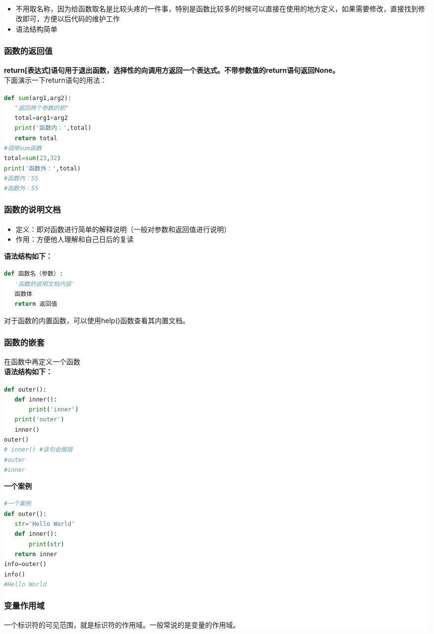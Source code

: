 - 不用取名称，因为给函数取名是比较头疼的一件事，特别是函数比较多的时候可以直接在使用的地方定义，如果需要修改，直接找到修改即可，方便以后代码的维护工作<br />
- 语法结构简单<br />
<a name="pWrif"></a>
### 函数的返回值
**return[表达式]语句用于退出函数，选择性的向调用方返回一个表达式。不带参数值的return语句返回None。**<br />下面演示一下return语句的用法：
```python
def sum(arg1,arg2):
   "返回两个参数的和"
   total=arg1+arg2
   print('函数内：',total)
   return total
#调用sum函数
total=sum(23,32)
print('函数外：',total)
#函数内：55
#函数外：55
```
<a name="bOZPT"></a>
### 函数的说明文档

- 定义：即对函数进行简单的解释说明（一般对参数和返回值进行说明）<br />
- 作用：方便他人理解和自己日后的复读<br />

**语法结构如下：**
```python
def 函数名（参数）:
   '函数的说明文档内容'
   函数体
   return 返回值
```
对于函数的内置函数，可以使用help()函数查看其内置文档。
<a name="HtzyH"></a>
### 函数的嵌套
在函数中再定义一个函数<br />**语法结构如下：**
```python
def outer():
   def inner():
       print('inner')
   print('outer')
   inner()
outer()
# inner() #该句会报错
#outer
#inner
```
**一个案例**
```python
#一个案例
def outer():
   str='Hello World'
   def inner():
       print(str)
   return inner
info=outer()
info()      
#Hello World
```
<a name="6J2oA"></a>
### 变量作用域
一个标识符的可见范围，就是标识符的作用域。一般常说的是变量的作用域。

